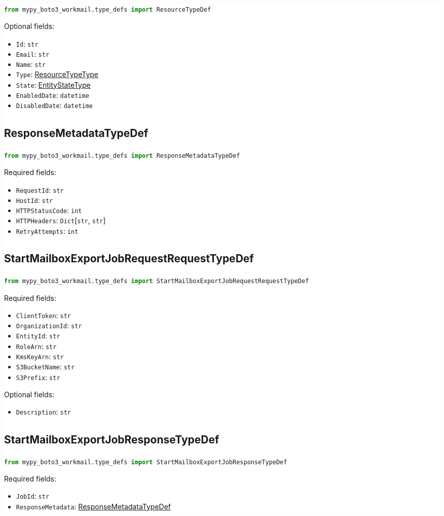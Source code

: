```python
from mypy_boto3_workmail.type_defs import ResourceTypeDef
```

Optional fields:

- `Id`: `str`
- `Email`: `str`
- `Name`: `str`
- `Type`: [ResourceTypeType](./literals.md#resourcetypetype)
- `State`: [EntityStateType](./literals.md#entitystatetype)
- `EnabledDate`: `datetime`
- `DisabledDate`: `datetime`

## ResponseMetadataTypeDef

```python
from mypy_boto3_workmail.type_defs import ResponseMetadataTypeDef
```

Required fields:

- `RequestId`: `str`
- `HostId`: `str`
- `HTTPStatusCode`: `int`
- `HTTPHeaders`: `Dict`\[`str`, `str`\]
- `RetryAttempts`: `int`

## StartMailboxExportJobRequestRequestTypeDef

```python
from mypy_boto3_workmail.type_defs import StartMailboxExportJobRequestRequestTypeDef
```

Required fields:

- `ClientToken`: `str`
- `OrganizationId`: `str`
- `EntityId`: `str`
- `RoleArn`: `str`
- `KmsKeyArn`: `str`
- `S3BucketName`: `str`
- `S3Prefix`: `str`

Optional fields:

- `Description`: `str`

## StartMailboxExportJobResponseTypeDef

```python
from mypy_boto3_workmail.type_defs import StartMailboxExportJobResponseTypeDef
```

Required fields:

- `JobId`: `str`
- `ResponseMetadata`:
  [ResponseMetadataTypeDef](./type_defs.md#responsemetadatatypedef)
